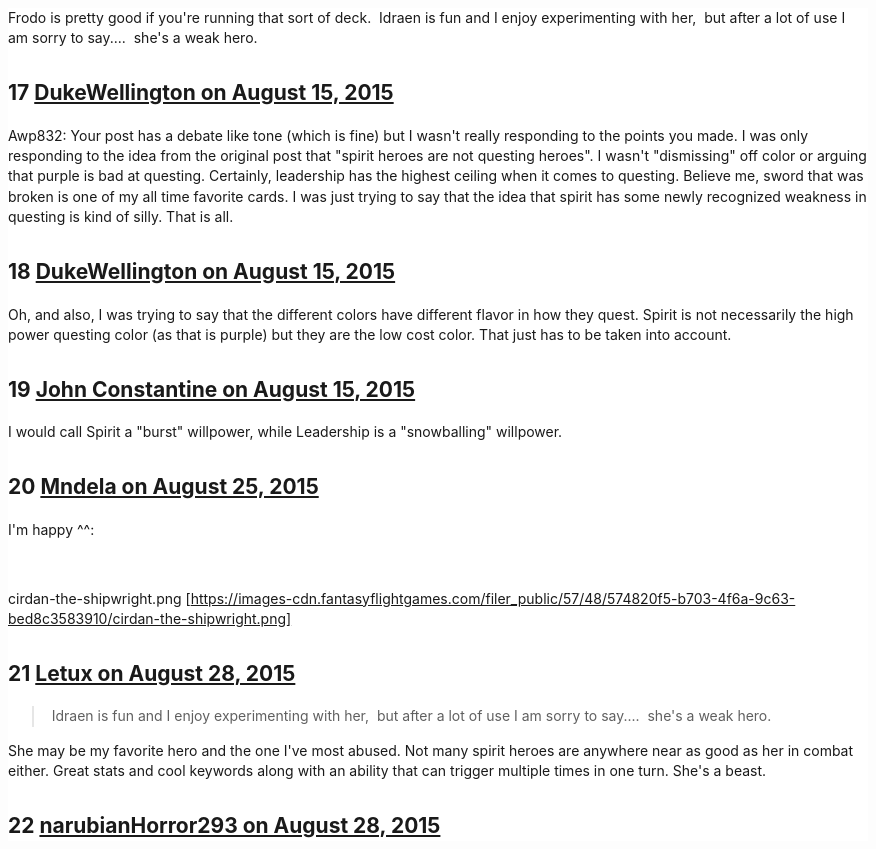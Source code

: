 Frodo is pretty good if you're running that sort of deck.  Idraen is fun and I enjoy experimenting with her,  but after a lot of use I am sorry to say....  she's a weak hero.

## 17 [DukeWellington on August 15, 2015](https://community.fantasyflightgames.com/topic/184960-need-questing-heroes/?do=findComment&comment=1737017)

Awp832: Your post has a debate like tone (which is fine) but I wasn't really responding to the points you made. I was only responding to the idea from the original post that "spirit heroes are not questing heroes". I wasn't "dismissing" off color or arguing that purple is bad at questing. Certainly, leadership has the highest ceiling when it comes to questing. Believe me, sword that was broken is one of my all time favorite cards. I was just trying to say that the idea that spirit has some newly recognized weakness in questing is kind of silly. That is all.

## 18 [DukeWellington on August 15, 2015](https://community.fantasyflightgames.com/topic/184960-need-questing-heroes/?do=findComment&comment=1737020)

Oh, and also, I was trying to say that the different colors have different flavor in how they quest. Spirit is not necessarily the high power questing color (as that is purple) but they are the low cost color. That just has to be taken into account.

## 19 [John Constantine on August 15, 2015](https://community.fantasyflightgames.com/topic/184960-need-questing-heroes/?do=findComment&comment=1737022)

I would call Spirit a "burst" willpower, while Leadership is a "snowballing" willpower.

## 20 [Mndela on August 25, 2015](https://community.fantasyflightgames.com/topic/184960-need-questing-heroes/?do=findComment&comment=1755025)

I'm happy ^^:

 

cirdan-the-shipwright.png [https://images-cdn.fantasyflightgames.com/filer_public/57/48/574820f5-b703-4f6a-9c63-bed8c3583910/cirdan-the-shipwright.png]

## 21 [Letux on August 28, 2015](https://community.fantasyflightgames.com/topic/184960-need-questing-heroes/?do=findComment&comment=1761130)

>  Idraen is fun and I enjoy experimenting with her,  but after a lot of use I am sorry to say....  she's a weak hero.

She may be my favorite hero and the one I've most abused. Not many spirit heroes are anywhere near as good as her in combat either. Great stats and cool keywords along with an ability that can trigger multiple times in one turn. She's a beast.

## 22 [narubianHorror293 on August 28, 2015](https://community.fantasyflightgames.com/topic/184960-need-questing-heroes/?do=findComment&comment=1761498)
